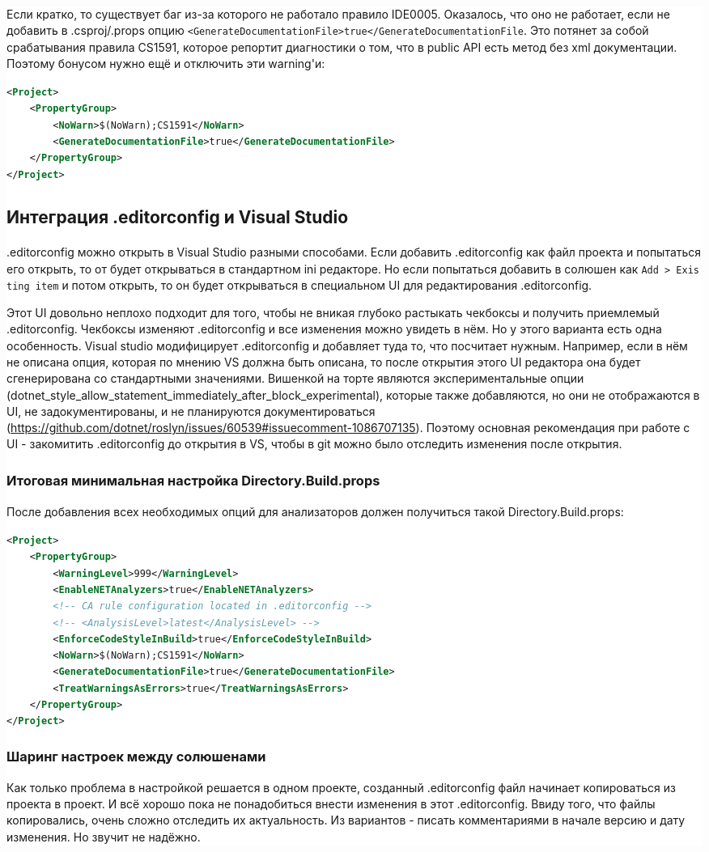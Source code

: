 Если кратко, то существует баг из-за которого не работало правило IDE0005. Оказалось, что оно не работает, если не добавить в .csproj/.props опцию `<GenerateDocumentationFile>true</GenerateDocumentationFile`. Это потянет за собой срабатывания правила CS1591, которое репортит диагностики о том, что в public API есть метод без xml документации. Поэтому бонусом нужно ещё и отключить эти warning'и:
```xml
<Project>
    <PropertyGroup>
        <NoWarn>$(NoWarn);CS1591</NoWarn>
        <GenerateDocumentationFile>true</GenerateDocumentationFile>
    </PropertyGroup>
</Project>
```

## Интеграция .editorconfig и Visual Studio
.editorconfig можно открыть в Visual Studio разными способами. Если добавить .editorconfig как файл проекта и попытаться его открыть, то от будет открываться в стандартном ini редакторе. Но если попытаться добавить в солюшен как `Add > Existing item` и потом открыть, то он будет открываться в специальном UI для редактирования .editorconfig.

Этот UI довольно неплохо подходит для того, чтобы не вникая глубоко растыкать чекбоксы и получить приемлемый .editorconfig. Чекбоксы изменяют .editorconfig и все изменения можно увидеть в нём. Но у этого варианта есть одна особенность. Visual studio модифицирует .editorconfig и добавляет туда то, что посчитает нужным. Например, если в нём не описана опция, которая по мнению VS должна быть описана, то после открытия этого UI редактора она будет сгенерирована со стандартными значениями. Вишенкой на торте являются экспериментальные опции (dotnet_style_allow_statement_immediately_after_block_experimental), которые также добавляются, но они не отображаются в UI, не задокументированы, и не планируются документироваться (https://github.com/dotnet/roslyn/issues/60539#issuecomment-1086707135). Поэтому основная рекомендация при работе с UI - закомитить .editorconfig до открытия в VS, чтобы в git можно было отследить изменения после открытия.

### Итоговая минимальная настройка Directory.Build.props
После добавления всех необходимых опций для анализаторов должен получиться такой Directory.Build.props:

```xml
<Project>
	<PropertyGroup>
		<WarningLevel>999</WarningLevel>
		<EnableNETAnalyzers>true</EnableNETAnalyzers>
		<!-- CA rule configuration located in .editorconfig -->
		<!-- <AnalysisLevel>latest</AnalysisLevel> -->
		<EnforceCodeStyleInBuild>true</EnforceCodeStyleInBuild>
		<NoWarn>$(NoWarn);CS1591</NoWarn>
		<GenerateDocumentationFile>true</GenerateDocumentationFile>
		<TreatWarningsAsErrors>true</TreatWarningsAsErrors>
	</PropertyGroup>
</Project>

```

### Шаринг настроек между солюшенами
Как только проблема в настройкой решается в одном проекте, созданный .editorconfig файл начинает копироваться из проекта в проект. И всё хорошо пока не понадобиться внести изменения в этот .editorconfig. Ввиду того, что файлы копировались, очень сложно отследить их актуальность. Из вариантов - писать комментариями в начале версию и дату изменения. Но звучит не надёжно.
